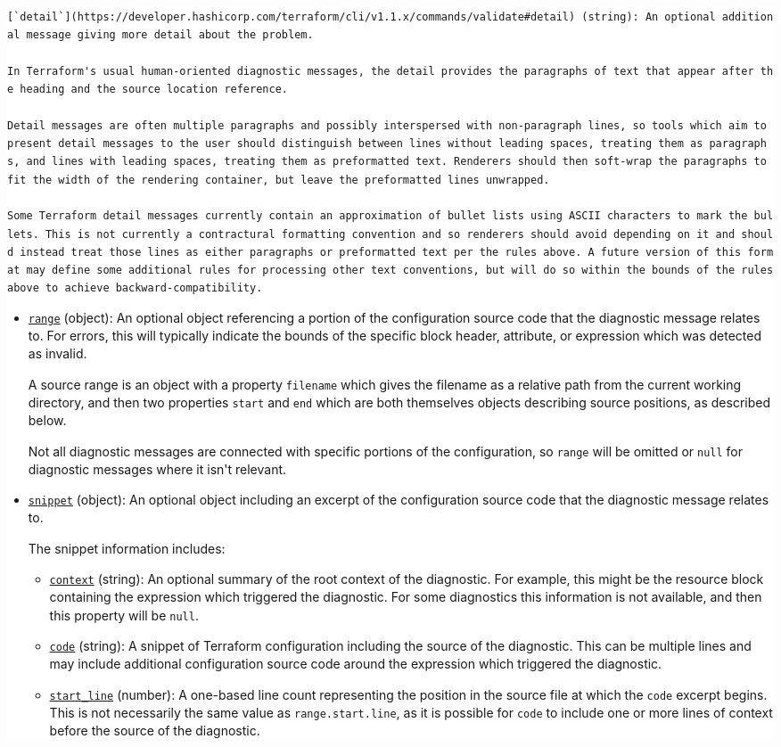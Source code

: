     [`detail`](https://developer.hashicorp.com/terraform/cli/v1.1.x/commands/validate#detail) (string): An optional additional message giving more detail about the problem.
    
    In Terraform's usual human-oriented diagnostic messages, the detail provides the paragraphs of text that appear after the heading and the source location reference.
    
    Detail messages are often multiple paragraphs and possibly interspersed with non-paragraph lines, so tools which aim to present detail messages to the user should distinguish between lines without leading spaces, treating them as paragraphs, and lines with leading spaces, treating them as preformatted text. Renderers should then soft-wrap the paragraphs to fit the width of the rendering container, but leave the preformatted lines unwrapped.
    
    Some Terraform detail messages currently contain an approximation of bullet lists using ASCII characters to mark the bullets. This is not currently a contractural formatting convention and so renderers should avoid depending on it and should instead treat those lines as either paragraphs or preformatted text per the rules above. A future version of this format may define some additional rules for processing other text conventions, but will do so within the bounds of the rules above to achieve backward-compatibility.
    
- [](https://developer.hashicorp.com/terraform/cli/v1.1.x/commands/validate#)
    
    [`range`](https://developer.hashicorp.com/terraform/cli/v1.1.x/commands/validate#range) (object): An optional object referencing a portion of the configuration source code that the diagnostic message relates to. For errors, this will typically indicate the bounds of the specific block header, attribute, or expression which was detected as invalid.
    
    A source range is an object with a property `filename` which gives the filename as a relative path from the current working directory, and then two properties `start` and `end` which are both themselves objects describing source positions, as described below.
    
    Not all diagnostic messages are connected with specific portions of the configuration, so `range` will be omitted or `null` for diagnostic messages where it isn't relevant.
    
- [](https://developer.hashicorp.com/terraform/cli/v1.1.x/commands/validate#)
    
    [`snippet`](https://developer.hashicorp.com/terraform/cli/v1.1.x/commands/validate#snippet) (object): An optional object including an excerpt of the configuration source code that the diagnostic message relates to.
    
    The snippet information includes:
    
    - [](https://developer.hashicorp.com/terraform/cli/v1.1.x/commands/validate#)
        
        [`context`](https://developer.hashicorp.com/terraform/cli/v1.1.x/commands/validate#context) (string): An optional summary of the root context of the diagnostic. For example, this might be the resource block containing the expression which triggered the diagnostic. For some diagnostics this information is not available, and then this property will be `null`.
        
    - [](https://developer.hashicorp.com/terraform/cli/v1.1.x/commands/validate#)
        
        [`code`](https://developer.hashicorp.com/terraform/cli/v1.1.x/commands/validate#code) (string): A snippet of Terraform configuration including the source of the diagnostic. This can be multiple lines and may include additional configuration source code around the expression which triggered the diagnostic.
        
    - [](https://developer.hashicorp.com/terraform/cli/v1.1.x/commands/validate#)
        
        [`start_line`](https://developer.hashicorp.com/terraform/cli/v1.1.x/commands/validate#start_line) (number): A one-based line count representing the position in the source file at which the `code` excerpt begins. This is not necessarily the same value as `range.start.line`, as it is possible for `code` to include one or more lines of context before the source of the diagnostic.
        